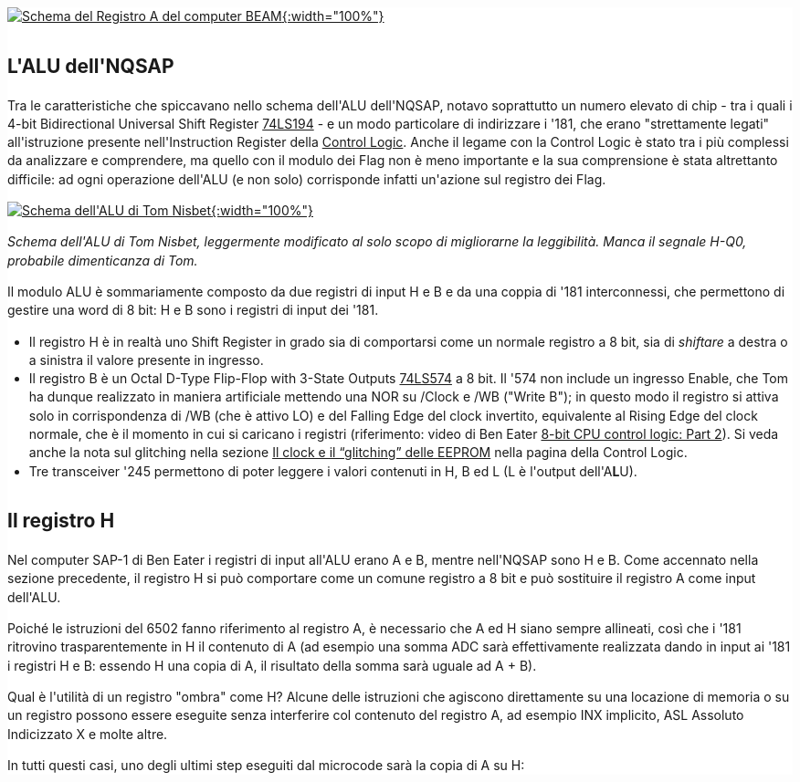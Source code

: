 [![Schema del Registro A del computer BEAM](../../assets/alu/50-a-beam-schema.png "Schema del Registro A del computer BEAM"){:width="100%"}](../../assets/alu/50-a-beam-schema.png)

## L'ALU dell'NQSAP

Tra le caratteristiche che spiccavano nello schema dell'ALU dell'NQSAP, notavo soprattutto un numero elevato di chip - tra i quali i 4-bit Bidirectional Universal Shift Register <a href="https://www.ti.com/lit/ds/symlink/sn74ls194a.pdf" target="_blank">74LS194</a> - e un modo particolare di indirizzare i '181, che erano "strettamente legati" all'istruzione presente nell'Instruction Register della [Control Logic](../control). Anche il legame con la Control Logic è stato tra i più complessi da analizzare e comprendere, ma quello con il modulo dei Flag non è meno importante e la sua comprensione è stata altrettanto difficile: ad ogni operazione dell'ALU (e non solo) corrisponde infatti un'azione sul registro dei Flag.

[![Schema dell'ALU di Tom Nisbet](../../assets/alu/50-alu-nqsap.png "Schema dell'ALU di Tom Nisbet"){:width="100%"}](../../assets/alu/50-alu-nqsap.png)

*Schema dell'ALU di Tom Nisbet, leggermente modificato al solo scopo di migliorarne la leggibilità. Manca il segnale H-Q0, probabile dimenticanza di Tom.*

Il modulo ALU è sommariamente composto da due registri di input H e B e da una coppia di '181 interconnessi, che permettono di gestire una word di 8 bit: H e B sono i registri di input dei '181.

- Il registro H è in realtà uno Shift Register in grado sia di comportarsi come un normale registro a 8 bit, sia di *shiftare* a destra o a sinistra il valore presente in ingresso.
- Il registro B è un Octal D-Type Flip-Flop with 3-State Outputs <a href="https://www.onsemi.com/pdf/datasheet/74vhc574-d.pdf" target="_blank">74LS574</a> a 8 bit. Il '574 non include un ingresso Enable, che Tom ha dunque realizzato in maniera artificiale mettendo una NOR su /Clock e /WB ("Write B"); in questo modo il registro si attiva solo in corrispondenza di /WB (che è attivo LO) e del Falling Edge del clock invertito, equivalente al Rising Edge del clock normale, che è il momento in cui si caricano i registri (riferimento: video di Ben Eater <a href="https://www.youtube.com/watch?v=X7rCxs1ppyY" target="_blank">8-bit CPU control logic: Part 2</a>). Si veda anche la nota sul glitching nella sezione <a href="../control/#il-clock-il-glitching-delle-eeprom-e-linstruction-register-parte-2" target="_blank">Il clock e il “glitching” delle EEPROM</a> nella pagina della Control Logic.
- Tre transceiver '245 permettono di poter leggere i valori contenuti in H, B ed L (L è l'output dell'A**L**U).

## Il registro H

Nel computer SAP-1 di Ben Eater i registri di input all'ALU erano A e B, mentre nell'NQSAP sono H e B. Come accennato nella sezione precedente, il registro H si può comportare come un comune registro a 8 bit e può sostituire il registro A come input dell'ALU.

Poiché le istruzioni del 6502 fanno riferimento al registro A, è necessario che A ed H siano sempre allineati, così che i '181 ritrovino trasparentemente in H il contenuto di A (ad esempio una somma ADC sarà effettivamente realizzata dando in input ai '181 i registri H e B: essendo H una copia di A, il risultato della somma sarà uguale ad A + B).

Qual è l'utilità di un registro "ombra" come H? Alcune delle istruzioni che agiscono direttamente su una locazione di memoria o su un registro possono essere eseguite senza interferire col contenuto del registro A, ad esempio INX implicito, ASL Assoluto Indicizzato X e molte altre.

In tutti questi casi, uno degli ultimi step eseguiti dal microcode sarà la copia di A su H:
